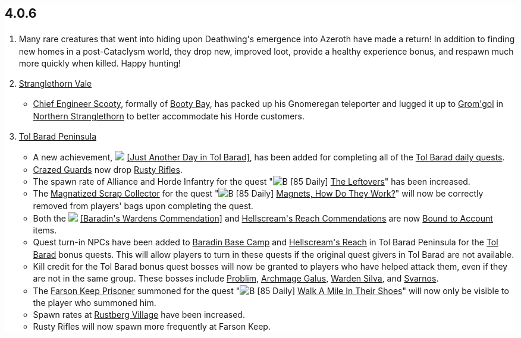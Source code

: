 ## 4.0.6
1.  Many rare creatures that went into hiding upon Deathwing's emergence into Azeroth have made a return! In addition to finding new homes in a post-Cataclysm world, they drop new, improved loot, provide a healthy experience bonus, and respawn much more quickly when killed. Happy hunting!
2.  [Stranglethorn Vale](https://wow.gamepedia.com/Stranglethorn_Vale "Stranglethorn Vale")

    * [Chief Engineer Scooty](https://wow.gamepedia.com/Scooty "Scooty"), formally of [Booty Bay](https://wow.gamepedia.com/Booty_Bay "Booty Bay"), has packed up his Gnomeregan teleporter and lugged it up to [Grom'gol](https://wow.gamepedia.com/Grom%27Gol_Base_Camp "Grom'Gol Base Camp") in [Northern Stranglethorn](https://wow.gamepedia.com/Northern_Stranglethorn "Northern Stranglethorn") to better accommodate his Horde customers.

3.  [Tol Barad Peninsula](https://wow.gamepedia.com/Tol_Barad_Peninsula "Tol Barad Peninsula")

    * A new achievement, ![](https://d1u5p3l4wpay3k.cloudfront.net/wowpedia/thumb/5/51/Achievement_zone_tolbarad.png/16px-Achievement_zone_tolbarad.png?version=41266d0246463b1be14e71ee791cf395 " ") [[Just Another Day in Tol Barad]](https://wow.gamepedia.com/Just_Another_Day_in_Tol_Barad), has been added for completing all of the [Tol Barad daily quests](https://wow.gamepedia.com/Tol_Barad_quests "Tol Barad quests").
    * [Crazed Guards](https://wow.gamepedia.com/index.php?title=Crazed_Guard&action=edit&redlink=1 "Crazed Guard (page does not exist)") now drop [Rusty Rifles](https://wow.gamepedia.com/Rusty_Rifle "Rusty Rifle").
    * The spawn rate of Alliance and Horde Infantry for the quest "![B](https://d1u5p3l4wpay3k.cloudfront.net/wowpedia/9/97/Both_15.png?version=79a7751eda558ee03150e778225d5e3b) [85 Daily] [The Leftovers](https://wow.gamepedia.com/Quest:The_Leftovers)" has been increased.
    * The [Magnatized Scrap Collector](https://wow.gamepedia.com/Magnatized_Scrap_Collector "Magnatized Scrap Collector") for the quest "![B](https://d1u5p3l4wpay3k.cloudfront.net/wowpedia/9/97/Both_15.png?version=79a7751eda558ee03150e778225d5e3b) [85 Daily] [Magnets, How Do They Work?](https://wow.gamepedia.com/Quest:Magnets,_How_Do_They_Work%3F)" will now be correctly removed from players' bags upon completing the quest.
    * Both the ![](https://d1u5p3l4wpay3k.cloudfront.net/wowpedia/thumb/9/90/Inv_misc_baradinscommendation.png/16px-Inv_misc_baradinscommendation.png?version=331579680e6d6aefb7bc55e7db832c89 " ") [[Baradin's Wardens Commendation]](https://wow.gamepedia.com/Baradin%27s_Wardens_Commendation) and [Hellscream's Reach Commendations](https://wow.gamepedia.com/Hellscream%27s_Reach_Commendation "Hellscream's Reach Commendation") are now [Bound to Account](https://wow.gamepedia.com/Bind_to_Account "Bind to Account") items.
    * Quest turn-in NPCs have been added to [Baradin Base Camp](https://wow.gamepedia.com/Baradin_Base_Camp "Baradin Base Camp") and [Hellscream's Reach](https://wow.gamepedia.com/Hellscream%27s_Reach "Hellscream's Reach") in Tol Barad Peninsula for the [Tol Barad](https://wow.gamepedia.com/Tol_Barad "Tol Barad") bonus quests. This will allow players to turn in these quests if the original quest givers in Tol Barad are not available.
    * Kill credit for the Tol Barad bonus quest bosses will now be granted to players who have helped attack them, even if they are not in the same group. These bosses include [Problim](https://wow.gamepedia.com/Problim), [Archmage Galus](https://wow.gamepedia.com/Archmage_Galus), [Warden Silva](https://wow.gamepedia.com/Warden_Silva), and [Svarnos](https://wow.gamepedia.com/Svarnos).
    * The [Farson Keep Prisoner](https://wow.gamepedia.com/index.php?title=Farson_Hold_Prisoner&action=edit&redlink=1 "Farson Hold Prisoner (page does not exist)") summoned for the quest "![B](https://d1u5p3l4wpay3k.cloudfront.net/wowpedia/9/97/Both_15.png?version=79a7751eda558ee03150e778225d5e3b) [85 Daily] [Walk A Mile In Their Shoes](https://wow.gamepedia.com/Quest:Walk_A_Mile_In_Their_Shoes)" will now only be visible to the player who summoned him.
    * Spawn rates at [Rustberg Village](https://wow.gamepedia.com/Rustberg_Village "Rustberg Village") have been increased.
    * Rusty Rifles will now spawn more frequently at Farson Keep.
